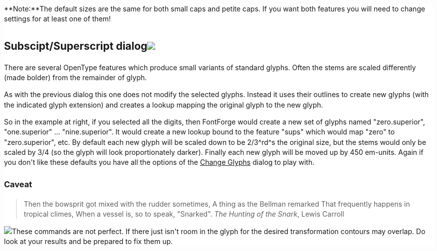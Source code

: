 **Note:**The default sizes are the same for both small caps and petite
caps. If you want both features you will need to change settings for at
least one of them!

Subscipt/Superscript dialog![](img/SubSuperDlg.png)
-----------------------------------------------

There are several OpenType features which produce small variants of
standard glyphs. Often the stems are scaled differently (made bolder)
from the remainder of glyph.

As with the previous dialog this one does not modify the selected
glyphs. Instead it uses their outlines to create new glyphs (with the
indicated glyph extension) and creates a lookup mapping the original
glyph to the new glyph.

So in the example at right, if you selected all the digits, then
FontForge would create a new set of glyphs named "zero.superior",
"one.superior" ... "nine.superior". It would create a new lookup bound
to the feature "sups" which would map "zero" to "zero.superior", etc. By
default each new glyph will be scaled down to be 2/3^rd^s the original
size, but the stems would only be scaled by 3/4 (so the glyph will look
proportionately darker). Finally each new glyph will be moved up by 450
em-units. Again if you don't like these defaults you have all the
options of the [Change Glyphs](#changeglyph) dialog to play with.

### Caveat

> Then the bowsprit got mixed with the rudder sometimes,
>  A thing as the Bellman remarked
>  That frequently happens in tropical climes,
>  When a vessel is, so to speak, "Snarked".
> *The Hunting of the Snark*, Lewis Carroll

![](img/ka-change.png)These commands are not perfect. If there just isn't
room in the glyph for the desired transformation contours may overlap.
Do look at your results and be prepared to fix them up.

